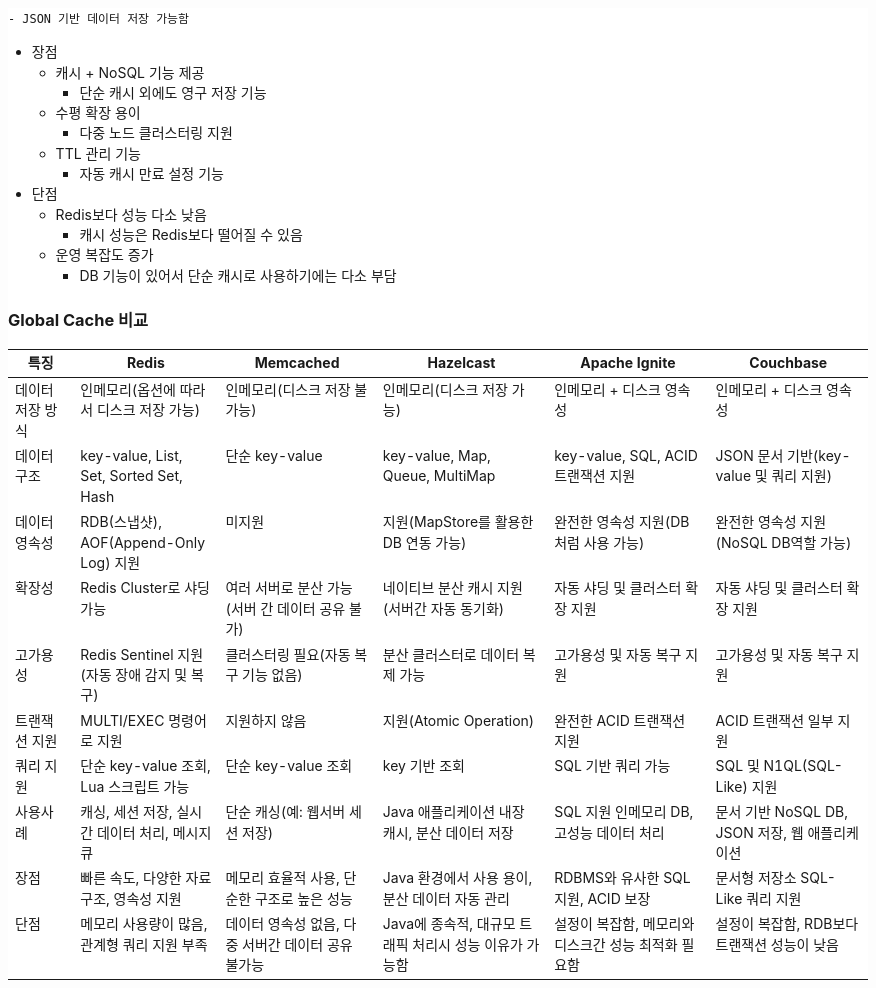 	- JSON 기반 데이터 저장 가능함
- 장점
	- 캐시 + NoSQL 기능 제공
		- 단순 캐시 외에도 영구 저장 기능
	- 수평 확장 용이
		- 다중 노드 클러스터링 지원
	- TTL 관리 기능
		- 자동 캐시 만료 설정 기능
- 단점
	- Redis보다 성능 다소 낮음
		- 캐시 성능은 Redis보다 떨어질 수 있음
	- 운영 복잡도 증가
		- DB 기능이 있어서 단순 캐시로 사용하기에는 다소 부담

### Global Cache 비교

| 특징        | Redis                                  | Memcached                     | Hazelcast                         | Apache Ignite                 | Couchbase                         |
| --------- | -------------------------------------- | ----------------------------- | --------------------------------- | ----------------------------- | --------------------------------- |
| 데이터 저장 방식 | 인메모리(옵션에 따라서 디스크 저장 가능)                | 인메모리(디스크 저장 불가능)              | 인메모리(디스크 저장 가능)                   | 인메모리 + 디스크 영속성                | 인메모리 + 디스크 영속성                    |
| 데이터 구조    | key-value, List, Set, Sorted Set, Hash | 단순 key-value                  | key-value, Map, Queue, MultiMap   | key-value, SQL, ACID 트랜잭션 지원  | JSON 문서 기반(key-value 및 쿼리 지원)     |
| 데이터 영속성   | RDB(스냅샷), AOF(Append-Only Log) 지원      | 미지원                           | 지원(MapStore를 활용한 DB 연동 가능)        | 완전한 영속성 지원(DB처럼 사용 가능)        | 완전한 영속성 지원(NoSQL DB역할 가능)         |
| 확장성       | Redis Cluster로 샤딩 가능                   | 여러 서버로 분산 가능(서버 간 데이터 공유 불가)  | 네이티브 분산 캐시 지원(서버간 자동 동기화)         | 자동 샤딩 및 클러스터 확장 지원            | 자동 샤딩 및 클러스터 확장 지원                |
| 고가용성      | Redis Sentinel 지원(자동 장애 감지 및 복구)       | 클러스터링 필요(자동 복구 기능 없음)         | 분산 클러스터로 데이터 복제 가능                | 고가용성 및 자동 복구 지원               | 고가용성 및 자동 복구 지원                   |
| 트랜잭션 지원   | MULTI/EXEC 명령어로 지원                     | 지원하지 않음                       | 지원(Atomic Operation)              | 완전한 ACID 트랜잭션 지원              | ACID 트랜잭션 일부 지원                   |
| 쿼리 지원     | 단순 key-value 조회, Lua 스크립트 가능           | 단순 key-value 조회               | key 기반 조회                         | SQL 기반 쿼리 가능                  | SQL 및 N1QL(SQL-Like) 지원           |
| 사용사례      | 캐싱, 세션 저장, 실시간 데이터 처리, 메시지 큐           | 단순 캐싱(예: 웹서버 세션 저장)           | Java 애플리케이션 내장 캐시, 분산 데이터 저장      | SQL 지원 인메모리 DB, 고성능 데이터 처리    | 문서 기반 NoSQL DB, JSON 저장, 웹 애플리케이션 |
| 장점        | 빠른 속도, 다양한 자료구조, 영속성 지원                | 메모리 효율적 사용, 단순한 구조로 높은 성능     | Java 환경에서 사용 용이, 분산 데이터 자동 관리     | RDBMS와 유사한 SQL 지원, ACID 보장    | 문서형 저장소 SQL-Like 쿼리 지원            |
| 단점        | 메모리 사용량이 많음, 관계형 쿼리 지원 부족              | 데이터 영속성 없음, 다중 서버간 데이터 공유 불가능 | Java에 종속적, 대규모 트래픽 처리시 성능 이유가 가능함 | 설정이 복잡함, 메모리와 디스크간 성능 최적화 필요함 | 설정이 복잡함, RDB보다 트랜잭션 성능이 낮음        |

